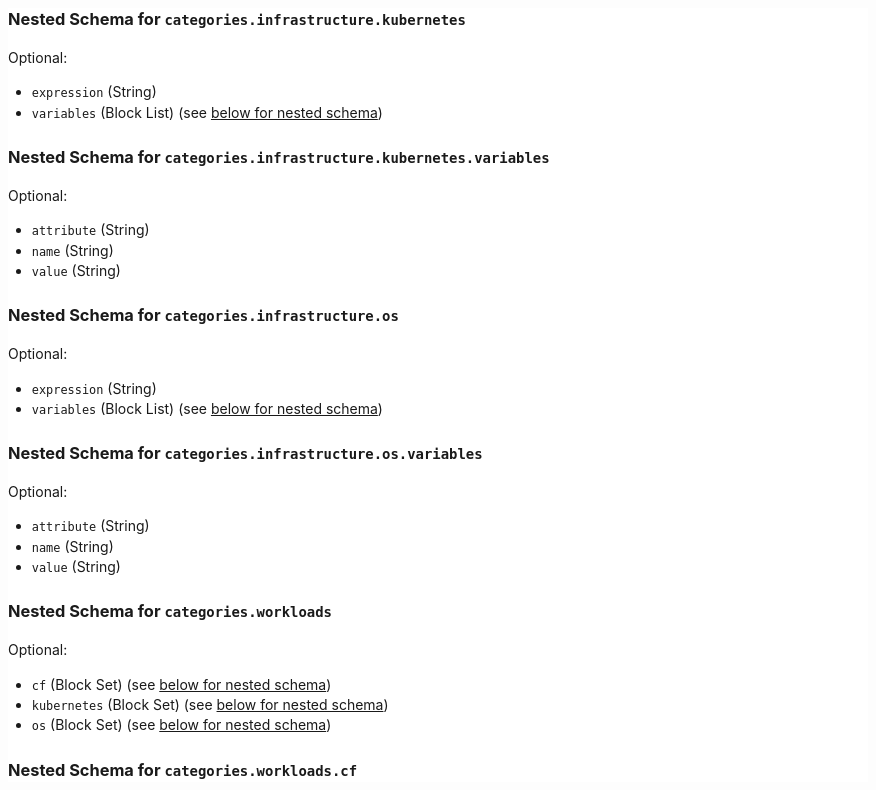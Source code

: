 <a id="nestedblock--categories--infrastructure--kubernetes"></a>
### Nested Schema for `categories.infrastructure.kubernetes`

Optional:

- `expression` (String)
- `variables` (Block List) (see [below for nested schema](#nestedblock--categories--infrastructure--kubernetes--variables))

<a id="nestedblock--categories--infrastructure--kubernetes--variables"></a>
### Nested Schema for `categories.infrastructure.kubernetes.variables`

Optional:

- `attribute` (String)
- `name` (String)
- `value` (String)



<a id="nestedblock--categories--infrastructure--os"></a>
### Nested Schema for `categories.infrastructure.os`

Optional:

- `expression` (String)
- `variables` (Block List) (see [below for nested schema](#nestedblock--categories--infrastructure--os--variables))

<a id="nestedblock--categories--infrastructure--os--variables"></a>
### Nested Schema for `categories.infrastructure.os.variables`

Optional:

- `attribute` (String)
- `name` (String)
- `value` (String)




<a id="nestedblock--categories--workloads"></a>
### Nested Schema for `categories.workloads`

Optional:

- `cf` (Block Set) (see [below for nested schema](#nestedblock--categories--workloads--cf))
- `kubernetes` (Block Set) (see [below for nested schema](#nestedblock--categories--workloads--kubernetes))
- `os` (Block Set) (see [below for nested schema](#nestedblock--categories--workloads--os))

<a id="nestedblock--categories--workloads--cf"></a>
### Nested Schema for `categories.workloads.cf`
